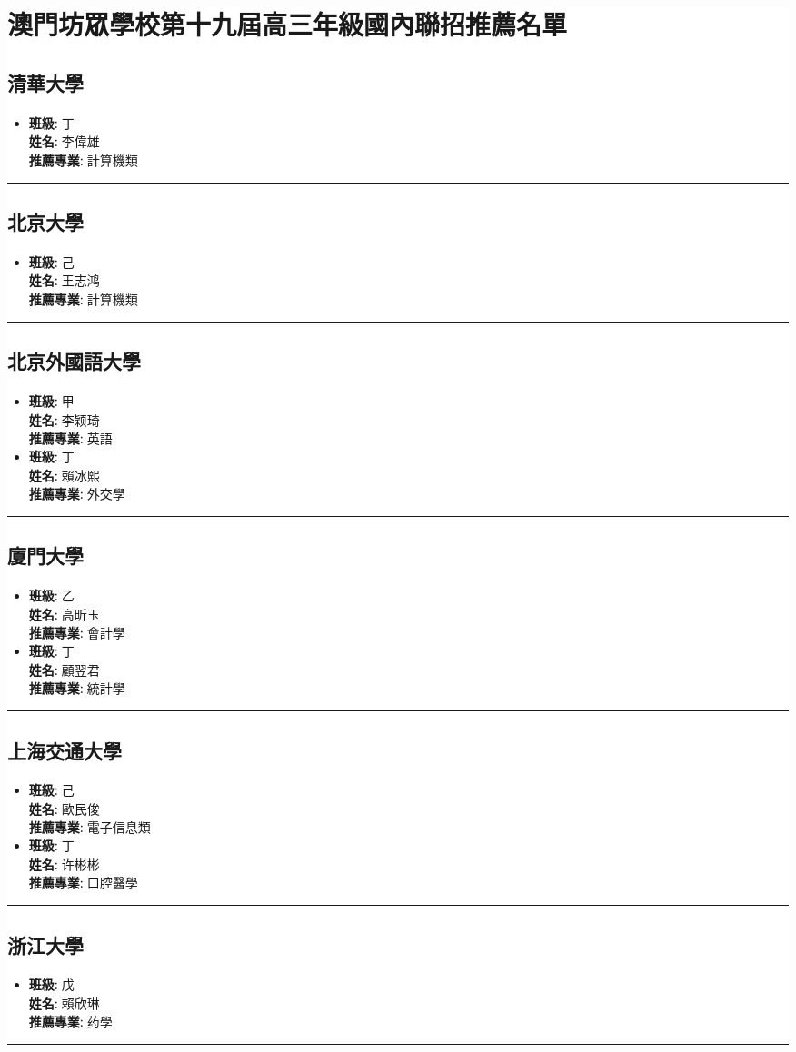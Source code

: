 # 澳門坊眾學校第十九屆高三年級國內聯招推薦名單

## 清華大學
- **班級**: 丁  
  **姓名**: 李偉雄  
  **推薦專業**: 計算機類  

---

## 北京大學
- **班級**: 己  
  **姓名**: 王志鸿  
  **推薦專業**: 計算機類  

---

## 北京外國語大學
- **班級**: 甲  
  **姓名**: 李颖琦  
  **推薦專業**: 英語  
- **班級**: 丁  
  **姓名**: 賴冰熙  
  **推薦專業**: 外交學  

---

## 廈門大學
- **班級**: 乙  
  **姓名**: 高昕玉  
  **推薦專業**: 會計學  
- **班級**: 丁  
  **姓名**: 顧翌君  
  **推薦專業**: 統計學  

---

## 上海交通大學
- **班級**: 己  
  **姓名**: 歐民俊  
  **推薦專業**: 電子信息類  
- **班級**: 丁  
  **姓名**: 许彬彬  
  **推薦專業**: 口腔醫學  

---

## 浙江大學
- **班級**: 戊  
  **姓名**: 賴欣琳  
  **推薦專業**: 药學  

---